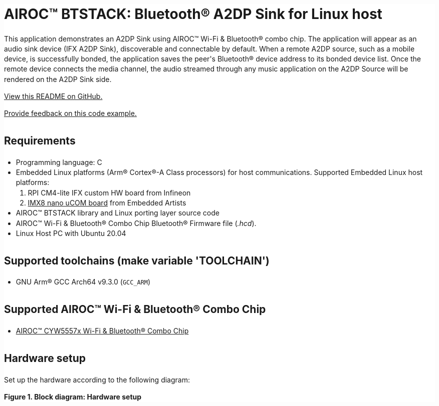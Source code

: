 # AIROC™ BTSTACK: Bluetooth® A2DP Sink for Linux host

This application demonstrates an A2DP Sink using AIROC™ Wi-Fi & Bluetooth® combo chip. The application will appear as an audio sink device (IFX A2DP Sink), discoverable and connectable by default. When a remote A2DP source, such as a mobile device, is successfully bonded, the application saves the peer's Bluetooth&reg; device address to its bonded device list. Once the remote device connects the media channel, the audio streamed through any music application on the A2DP Source will be rendered on the A2DP Sink side.


[View this README on GitHub.](https://github.com/Infineon/linux-example-btstack-a2dp-sink)

[Provide feedback on this code example.](https://cypress.co1.qualtrics.com/jfe/form/SV_1NTns53sK2yiljn?Q_EED=eyJVbmlxdWUgRG9jIElkIjoiQ0UyMzY4OTUiLCJTcGVjIE51bWJlciI6IjAwMi0zNjg5NSIsIkRvYyBUaXRsZSI6IkFJUk9D4oSiIEJUU1RBQ0s6IEJsdWV0b290aMKuIEEyRFAgU2luayBmb3IgTGludXggaG9zdCIsInJpZCI6ImppYW5nIGRhIHlvdSIsIkRvYyB2ZXJzaW9uIjoiMS4wLjAiLCJEb2MgTGFuZ3VhZ2UiOiJFbmdsaXNoIiwiRG9jIERpdmlzaW9uIjoiTUNEIiwiRG9jIEJVIjoiSUNXIiwiRG9jIEZhbWlseSI6IkFJUk9DIn0=)

## Requirements

- Programming language: C
- Embedded Linux platforms (Arm® Cortex®-A Class processors) for host communications. Supported Embedded Linux host platforms:
   1. RPI CM4-lite IFX custom HW board from Infineon
   2. [IMX8 nano uCOM board](https://www.embeddedartists.com/products/imx8m-nano-developers-kit-v3/) from Embedded Artists
- AIROC™ BTSTACK library and Linux porting layer source code
- AIROC™ Wi-Fi & Bluetooth® Combo Chip Bluetooth® Firmware file (*.hcd*).
- Linux Host PC with Ubuntu 20.04


## Supported toolchains (make variable 'TOOLCHAIN')

- GNU Arm® GCC Arch64 v9.3.0 (`GCC_ARM`)

## Supported AIROC™ Wi-Fi & Bluetooth® Combo Chip

- [AIROC™ CYW5557x Wi-Fi & Bluetooth® Combo Chip](https://www.infineon.com/cms/en/product/wireless-connectivity/airoc-wi-fi-plus-bluetooth-combos/wi-fi-6-6e-802.11ax/)

## Hardware setup

Set up the hardware according to the following diagram:

**Figure 1. Block diagram: Hardware setup**
